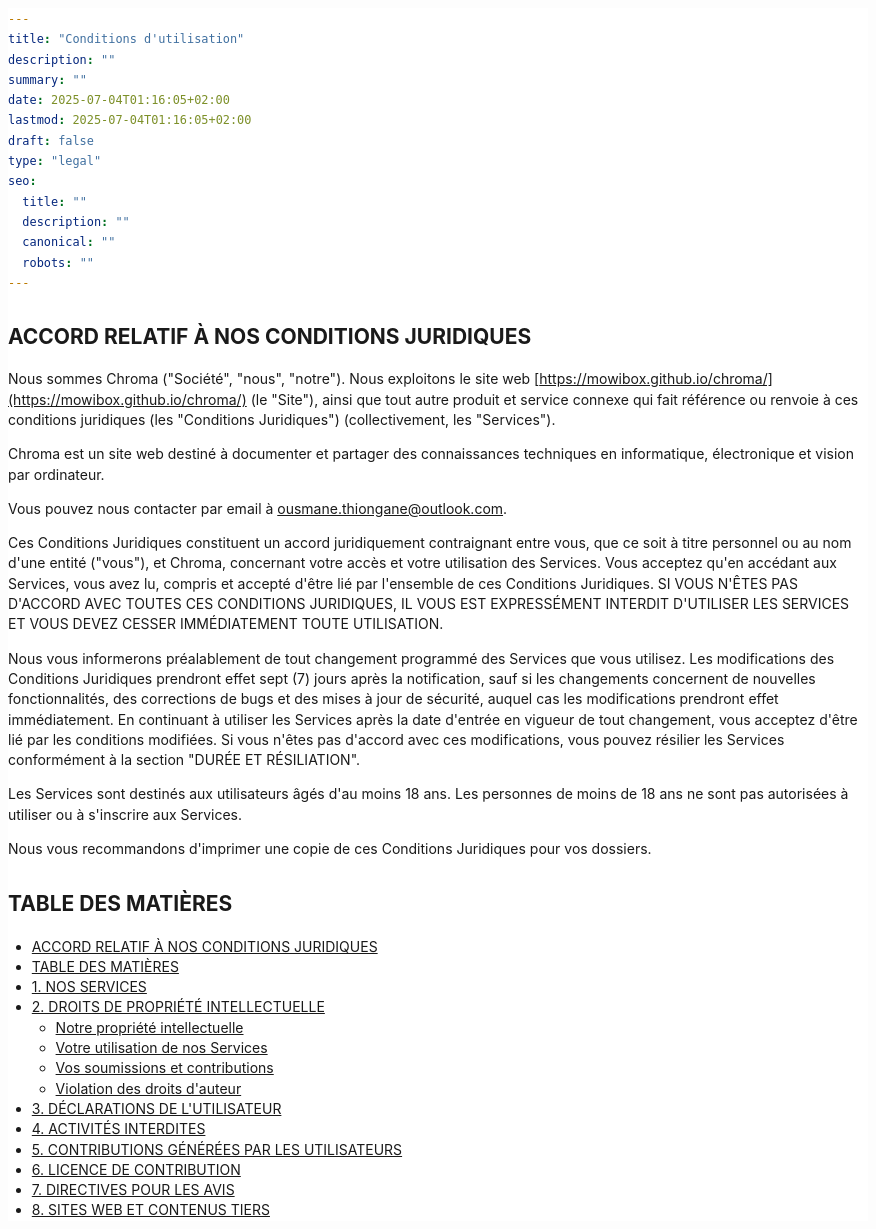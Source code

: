 ```yaml
---
title: "Conditions d'utilisation"
description: ""
summary: ""
date: 2025-07-04T01:16:05+02:00
lastmod: 2025-07-04T01:16:05+02:00
draft: false
type: "legal"
seo:
  title: ""
  description: ""
  canonical: ""
  robots: ""
---
```


## ACCORD RELATIF À NOS CONDITIONS JURIDIQUES

Nous sommes Chroma ("Société", "nous", "notre"). Nous exploitons le site web [https://mowibox.github.io/chroma/](https://mowibox.github.io/chroma/) (le "Site"), ainsi que tout autre produit et service connexe qui fait référence ou renvoie à ces conditions juridiques (les "Conditions Juridiques") (collectivement, les "Services").

Chroma est un site web destiné à documenter et partager des connaissances techniques en informatique, électronique et vision par ordinateur.

Vous pouvez nous contacter par email à [ousmane.thiongane@outlook.com](mailto:ousmane.thiongane@outlook.com).

Ces Conditions Juridiques constituent un accord juridiquement contraignant entre vous, que ce soit à titre personnel ou au nom d'une entité ("vous"), et Chroma, concernant votre accès et votre utilisation des Services. Vous acceptez qu'en accédant aux Services, vous avez lu, compris et accepté d'être lié par l'ensemble de ces Conditions Juridiques. SI VOUS N'ÊTES PAS D'ACCORD AVEC TOUTES CES CONDITIONS JURIDIQUES, IL VOUS EST EXPRESSÉMENT INTERDIT D'UTILISER LES SERVICES ET VOUS DEVEZ CESSER IMMÉDIATEMENT TOUTE UTILISATION.

Nous vous informerons préalablement de tout changement programmé des Services que vous utilisez. Les modifications des Conditions Juridiques prendront effet sept (7) jours après la notification, sauf si les changements concernent de nouvelles fonctionnalités, des corrections de bugs et des mises à jour de sécurité, auquel cas les modifications prendront effet immédiatement. En continuant à utiliser les Services après la date d'entrée en vigueur de tout changement, vous acceptez d'être lié par les conditions modifiées. Si vous n'êtes pas d'accord avec ces modifications, vous pouvez résilier les Services conformément à la section "DURÉE ET RÉSILIATION".

Les Services sont destinés aux utilisateurs âgés d'au moins 18 ans. Les personnes de moins de 18 ans ne sont pas autorisées à utiliser ou à s'inscrire aux Services.

Nous vous recommandons d'imprimer une copie de ces Conditions Juridiques pour vos dossiers.

## TABLE DES MATIÈRES

- [ACCORD RELATIF À NOS CONDITIONS JURIDIQUES](#accord-relatif-à-nos-conditions-juridiques)
- [TABLE DES MATIÈRES](#table-des-matières)
- [1. NOS SERVICES](#1-nos-services)
- [2. DROITS DE PROPRIÉTÉ INTELLECTUELLE](#2-droits-de-propriété-intellectuelle)
  - [Notre propriété intellectuelle](#notre-propriété-intellectuelle)
  - [Votre utilisation de nos Services](#votre-utilisation-de-nos-services)
  - [Vos soumissions et contributions](#vos-soumissions-et-contributions)
  - [Violation des droits d'auteur](#violation-des-droits-dauteur)
- [3. DÉCLARATIONS DE L'UTILISATEUR](#3-déclarations-de-lutilisateur)
- [4. ACTIVITÉS INTERDITES](#4-activités-interdites)
- [5. CONTRIBUTIONS GÉNÉRÉES PAR LES UTILISATEURS](#5-contributions-générées-par-les-utilisateurs)
- [6. LICENCE DE CONTRIBUTION](#6-licence-de-contribution)
- [7. DIRECTIVES POUR LES AVIS](#7-directives-pour-les-avis)
- [8. SITES WEB ET CONTENUS TIERS](#8-sites-web-et-contenus-tiers)